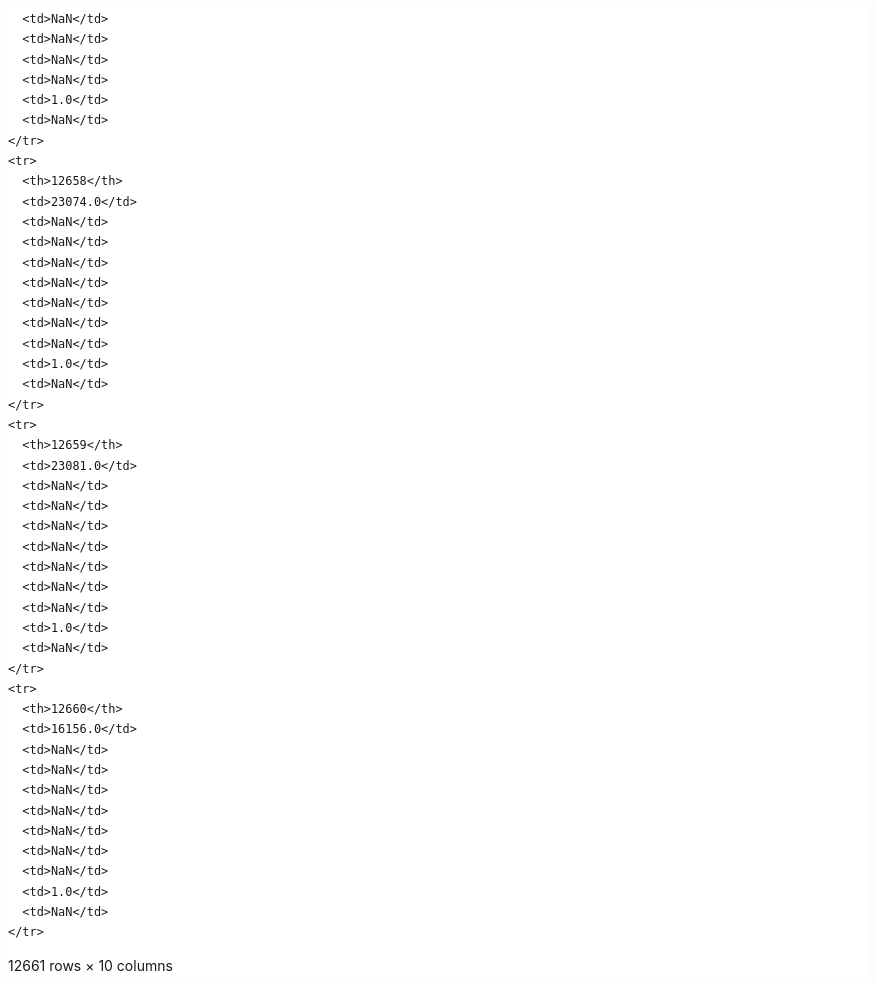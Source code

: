       <td>NaN</td>
      <td>NaN</td>
      <td>NaN</td>
      <td>NaN</td>
      <td>1.0</td>
      <td>NaN</td>
    </tr>
    <tr>
      <th>12658</th>
      <td>23074.0</td>
      <td>NaN</td>
      <td>NaN</td>
      <td>NaN</td>
      <td>NaN</td>
      <td>NaN</td>
      <td>NaN</td>
      <td>NaN</td>
      <td>1.0</td>
      <td>NaN</td>
    </tr>
    <tr>
      <th>12659</th>
      <td>23081.0</td>
      <td>NaN</td>
      <td>NaN</td>
      <td>NaN</td>
      <td>NaN</td>
      <td>NaN</td>
      <td>NaN</td>
      <td>NaN</td>
      <td>1.0</td>
      <td>NaN</td>
    </tr>
    <tr>
      <th>12660</th>
      <td>16156.0</td>
      <td>NaN</td>
      <td>NaN</td>
      <td>NaN</td>
      <td>NaN</td>
      <td>NaN</td>
      <td>NaN</td>
      <td>NaN</td>
      <td>1.0</td>
      <td>NaN</td>
    </tr>
  </tbody>
</table>
<p>12661 rows × 10 columns</p>
</div>
